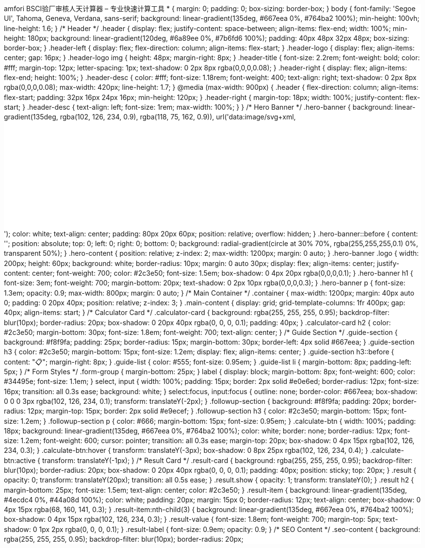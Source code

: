   amfori BSCI验厂审核人天计算器 – 专业快速计算工具   \* { margin: 0; padding: 0; box-sizing: border-box; } body { font-family: 'Segoe UI', Tahoma, Geneva, Verdana, sans-serif; background: linear-gradient(135deg, #667eea 0%, #764ba2 100%); min-height: 100vh; line-height: 1.6; } /\* Header \*/ .header { display: flex; justify-content: space-between; align-items: flex-end; width: 100%; min-height: 180px; background: linear-gradient(120deg, #6a89ee 0%, #7b6fd6 100%); padding: 40px 48px 32px 48px; box-sizing: border-box; } .header-left { display: flex; flex-direction: column; align-items: flex-start; } .header-logo { display: flex; align-items: center; gap: 16px; } .header-logo img { height: 48px; margin-right: 8px; } .header-title { font-size: 2.2rem; font-weight: bold; color: #fff; margin-top: 12px; letter-spacing: 1px; text-shadow: 0 2px 8px rgba(0,0,0,0.08); } .header-right { display: flex; align-items: flex-end; height: 100%; } .header-desc { color: #fff; font-size: 1.18rem; font-weight: 400; text-align: right; text-shadow: 0 2px 8px rgba(0,0,0,0.08); max-width: 420px; line-height: 1.7; } @media (max-width: 900px) { .header { flex-direction: column; align-items: flex-start; padding: 32px 16px 24px 16px; min-height: 120px; } .header-right { margin-top: 18px; width: 100%; justify-content: flex-start; } .header-desc { text-align: left; font-size: 1rem; max-width: 100%; } } /\* Hero Banner \*/ .hero-banner { background: linear-gradient(135deg, rgba(102, 126, 234, 0.9), rgba(118, 75, 162, 0.9)), url('data:image/svg+xml,<svg xmlns="http://www.w3.org/2000/svg" viewBox="0 0 1200 300"><defs><pattern id="grid" width="40" height="40" patternUnits="userSpaceOnUse"><path d="M 40 0 L 0 0 0 40" fill="none" stroke="rgba(255,255,255,0.1)" stroke-width="1"/></pattern></defs><rect width="100%" height="100%" fill="url(%23grid)"/></svg>'); color: white; text-align: center; padding: 80px 20px 60px; position: relative; overflow: hidden; } .hero-banner::before { content: ''; position: absolute; top: 0; left: 0; right: 0; bottom: 0; background: radial-gradient(circle at 30% 70%, rgba(255,255,255,0.1) 0%, transparent 50%); } .hero-content { position: relative; z-index: 2; max-width: 1200px; margin: 0 auto; } .hero-banner .logo { width: 200px; height: 60px; background: white; border-radius: 10px; margin: 0 auto 30px; display: flex; align-items: center; justify-content: center; font-weight: 700; color: #2c3e50; font-size: 1.5em; box-shadow: 0 4px 20px rgba(0,0,0,0.1); } .hero-banner h1 { font-size: 3em; font-weight: 700; margin-bottom: 20px; text-shadow: 0 2px 10px rgba(0,0,0,0.3); } .hero-banner p { font-size: 1.3em; opacity: 0.9; max-width: 800px; margin: 0 auto; } /\* Main Container \*/ .container { max-width: 1200px; margin: 40px auto 0; padding: 0 20px 40px; position: relative; z-index: 3; } .main-content { display: grid; grid-template-columns: 1fr 400px; gap: 40px; align-items: start; } /\* Calculator Card \*/ .calculator-card { background: rgba(255, 255, 255, 0.95); backdrop-filter: blur(10px); border-radius: 20px; box-shadow: 0 20px 40px rgba(0, 0, 0, 0.1); padding: 40px; } .calculator-card h2 { color: #2c3e50; margin-bottom: 30px; font-size: 1.8em; font-weight: 700; text-align: center; } /\* Guide Section \*/ .guide-section { background: #f8f9fa; padding: 25px; border-radius: 15px; margin-bottom: 30px; border-left: 4px solid #667eea; } .guide-section h3 { color: #2c3e50; margin-bottom: 15px; font-size: 1.2em; display: flex; align-items: center; } .guide-section h3::before { content: "📋"; margin-right: 8px; } .guide-list { color: #555; font-size: 0.95em; } .guide-list li { margin-bottom: 8px; padding-left: 5px; } /\* Form Styles \*/ .form-group { margin-bottom: 25px; } label { display: block; margin-bottom: 8px; font-weight: 600; color: #34495e; font-size: 1.1em; } select, input { width: 100%; padding: 15px; border: 2px solid #e0e6ed; border-radius: 12px; font-size: 16px; transition: all 0.3s ease; background: white; } select:focus, input:focus { outline: none; border-color: #667eea; box-shadow: 0 0 0 3px rgba(102, 126, 234, 0.1); transform: translateY(-2px); } .followup-section { background: #f8f9fa; padding: 20px; border-radius: 12px; margin-top: 15px; border: 2px solid #e9ecef; } .followup-section h3 { color: #2c3e50; margin-bottom: 15px; font-size: 1.2em; } .followup-section p { color: #666; margin-bottom: 15px; font-size: 0.95em; } .calculate-btn { width: 100%; padding: 18px; background: linear-gradient(135deg, #667eea 0%, #764ba2 100%); color: white; border: none; border-radius: 12px; font-size: 1.2em; font-weight: 600; cursor: pointer; transition: all 0.3s ease; margin-top: 20px; box-shadow: 0 4px 15px rgba(102, 126, 234, 0.3); } .calculate-btn:hover { transform: translateY(-3px); box-shadow: 0 8px 25px rgba(102, 126, 234, 0.4); } .calculate-btn:active { transform: translateY(-1px); } /\* Result Card \*/ .result-card { background: rgba(255, 255, 255, 0.95); backdrop-filter: blur(10px); border-radius: 20px; box-shadow: 0 20px 40px rgba(0, 0, 0, 0.1); padding: 40px; position: sticky; top: 20px; } .result { opacity: 0; transform: translateY(20px); transition: all 0.5s ease; } .result.show { opacity: 1; transform: translateY(0); } .result h2 { margin-bottom: 25px; font-size: 1.5em; text-align: center; color: #2c3e50; } .result-item { background: linear-gradient(135deg, #4ecdc4 0%, #44a08d 100%); color: white; padding: 20px; margin: 15px 0; border-radius: 12px; text-align: center; box-shadow: 0 4px 15px rgba(68, 160, 141, 0.3); } .result-item:nth-child(3) { background: linear-gradient(135deg, #667eea 0%, #764ba2 100%); box-shadow: 0 4px 15px rgba(102, 126, 234, 0.3); } .result-value { font-size: 1.8em; font-weight: 700; margin-top: 5px; text-shadow: 0 1px 2px rgba(0, 0, 0, 0.1); } .result-label { font-size: 0.9em; opacity: 0.9; } /\* SEO Content \*/ .seo-content { background: rgba(255, 255, 255, 0.95); backdrop-filter: blur(10px); border-radius: 20px;